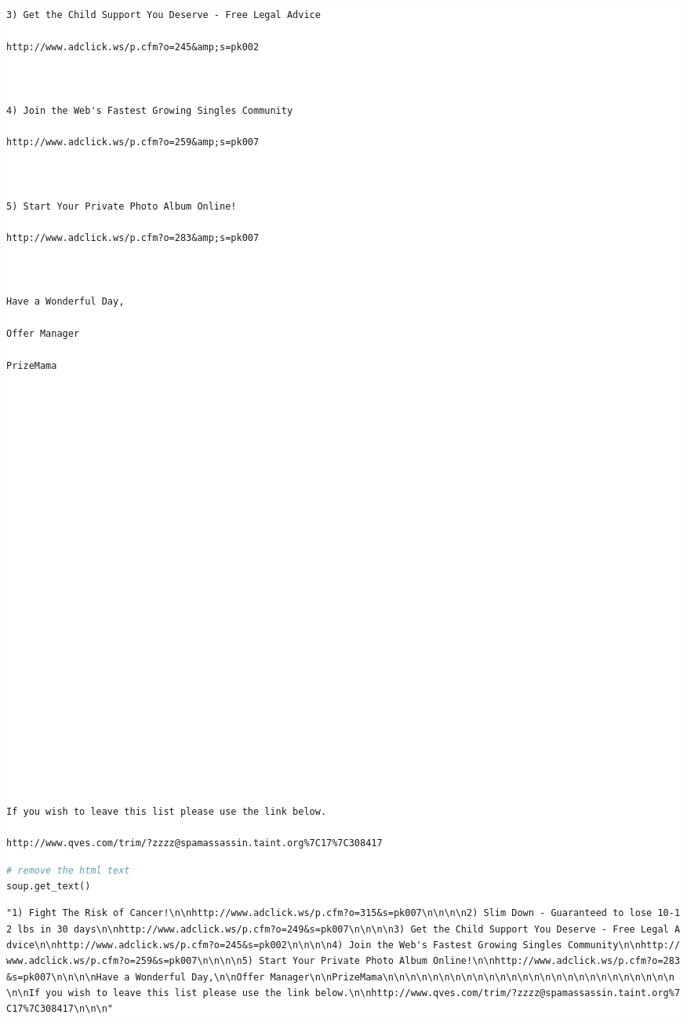     3) Get the Child Support You Deserve - Free Legal Advice
    
    http://www.adclick.ws/p.cfm?o=245&amp;s=pk002
    
    
    
    4) Join the Web's Fastest Growing Singles Community
    
    http://www.adclick.ws/p.cfm?o=259&amp;s=pk007
    
    
    
    5) Start Your Private Photo Album Online!
    
    http://www.adclick.ws/p.cfm?o=283&amp;s=pk007
    
    
    
    Have a Wonderful Day,
    
    Offer Manager
    
    PrizeMama
    
    
    
    
    
    
    
    
    
    
    
    
    
    
    
    
    
    
    
    
    
    
    
    
    
    
    
    If you wish to leave this list please use the link below.
    
    http://www.qves.com/trim/?zzzz@spamassassin.taint.org%7C17%7C308417
    



```python
# remove the html text
soup.get_text()
```




    "1) Fight The Risk of Cancer!\n\nhttp://www.adclick.ws/p.cfm?o=315&s=pk007\n\n\n\n2) Slim Down - Guaranteed to lose 10-12 lbs in 30 days\n\nhttp://www.adclick.ws/p.cfm?o=249&s=pk007\n\n\n\n3) Get the Child Support You Deserve - Free Legal Advice\n\nhttp://www.adclick.ws/p.cfm?o=245&s=pk002\n\n\n\n4) Join the Web's Fastest Growing Singles Community\n\nhttp://www.adclick.ws/p.cfm?o=259&s=pk007\n\n\n\n5) Start Your Private Photo Album Online!\n\nhttp://www.adclick.ws/p.cfm?o=283&s=pk007\n\n\n\nHave a Wonderful Day,\n\nOffer Manager\n\nPrizeMama\n\n\n\n\n\n\n\n\n\n\n\n\n\n\n\n\n\n\n\n\n\n\n\n\n\n\n\nIf you wish to leave this list please use the link below.\n\nhttp://www.qves.com/trim/?zzzz@spamassassin.taint.org%7C17%7C308417\n\n\n"
